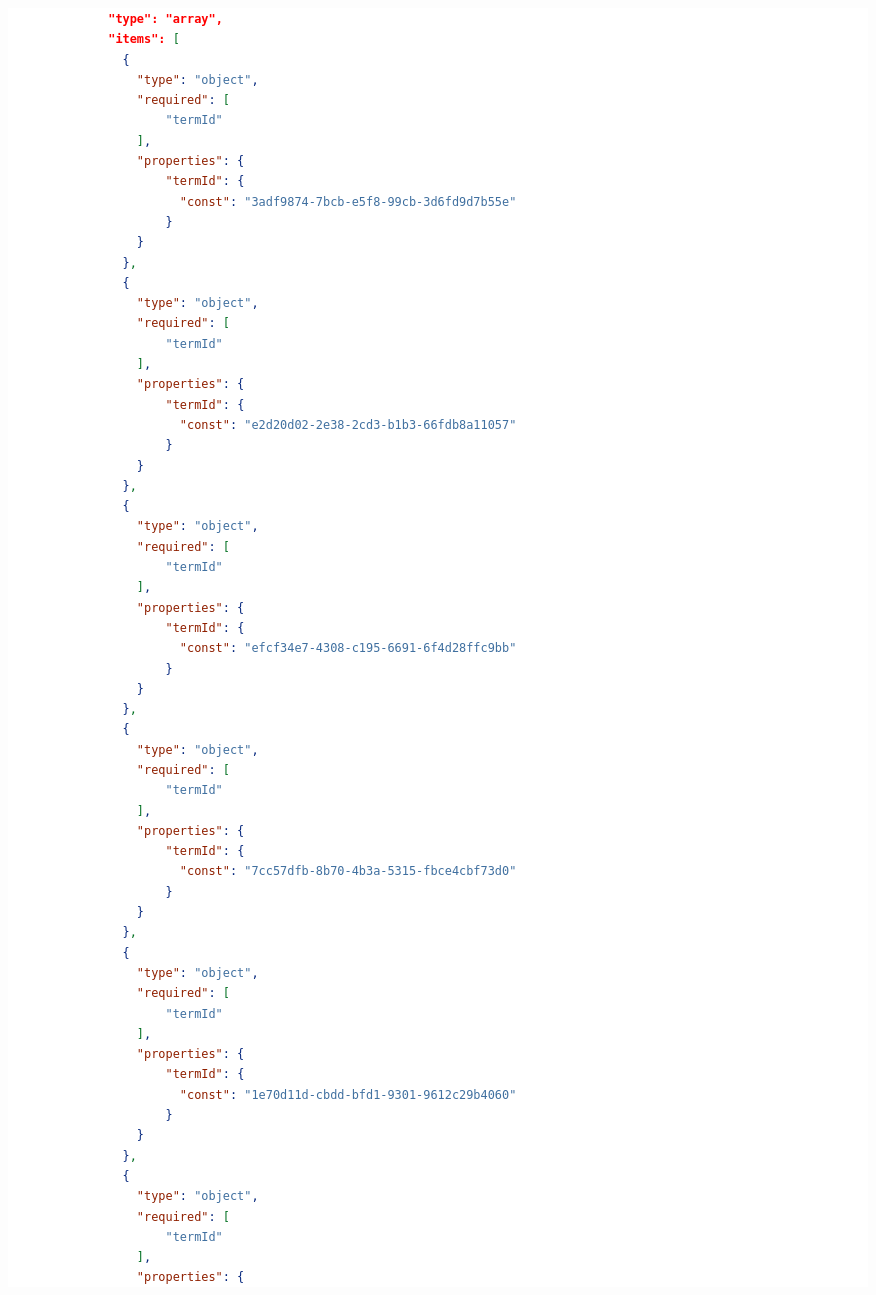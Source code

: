 ```json
              "type": "array",
              "items": [
                {
                  "type": "object",
                  "required": [
                      "termId"
                  ],
                  "properties": {
                      "termId": {
                        "const": "3adf9874-7bcb-e5f8-99cb-3d6fd9d7b55e"
                      }
                  }
                },
                {
                  "type": "object",
                  "required": [
                      "termId"
                  ],
                  "properties": {
                      "termId": {
                        "const": "e2d20d02-2e38-2cd3-b1b3-66fdb8a11057"
                      }
                  }
                },
                {
                  "type": "object",
                  "required": [
                      "termId"
                  ],
                  "properties": {
                      "termId": {
                        "const": "efcf34e7-4308-c195-6691-6f4d28ffc9bb"
                      }
                  }
                },
                {
                  "type": "object",
                  "required": [
                      "termId"
                  ],
                  "properties": {
                      "termId": {
                        "const": "7cc57dfb-8b70-4b3a-5315-fbce4cbf73d0"
                      }
                  }
                },
                {
                  "type": "object",
                  "required": [
                      "termId"
                  ],
                  "properties": {
                      "termId": {
                        "const": "1e70d11d-cbdd-bfd1-9301-9612c29b4060"
                      }
                  }
                },
                {
                  "type": "object",
                  "required": [
                      "termId"
                  ],
                  "properties": {
```